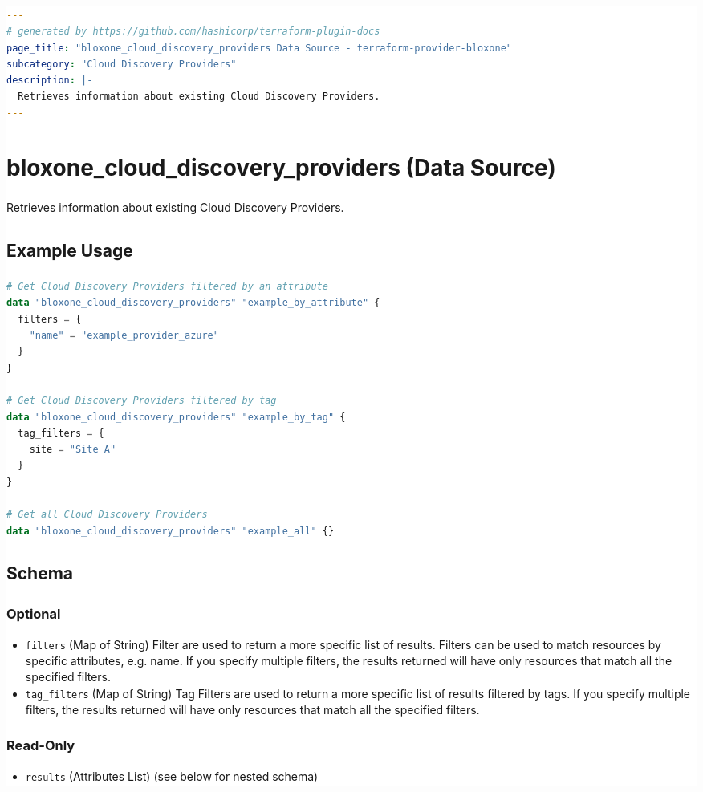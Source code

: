 ```yaml
---
# generated by https://github.com/hashicorp/terraform-plugin-docs
page_title: "bloxone_cloud_discovery_providers Data Source - terraform-provider-bloxone"
subcategory: "Cloud Discovery Providers"
description: |-
  Retrieves information about existing Cloud Discovery Providers.
---
```


# bloxone_cloud_discovery_providers (Data Source)

Retrieves information about existing Cloud Discovery Providers.

## Example Usage

```terraform
# Get Cloud Discovery Providers filtered by an attribute
data "bloxone_cloud_discovery_providers" "example_by_attribute" {
  filters = {
    "name" = "example_provider_azure"
  }
}

# Get Cloud Discovery Providers filtered by tag
data "bloxone_cloud_discovery_providers" "example_by_tag" {
  tag_filters = {
    site = "Site A"
  }
}

# Get all Cloud Discovery Providers
data "bloxone_cloud_discovery_providers" "example_all" {}
```


## Schema

### Optional

- `filters` (Map of String) Filter are used to return a more specific list of results. Filters can be used to match resources by specific attributes, e.g. name. If you specify multiple filters, the results returned will have only resources that match all the specified filters.
- `tag_filters` (Map of String) Tag Filters are used to return a more specific list of results filtered by tags. If you specify multiple filters, the results returned will have only resources that match all the specified filters.

### Read-Only

- `results` (Attributes List) (see [below for nested schema](#nestedatt--results))
